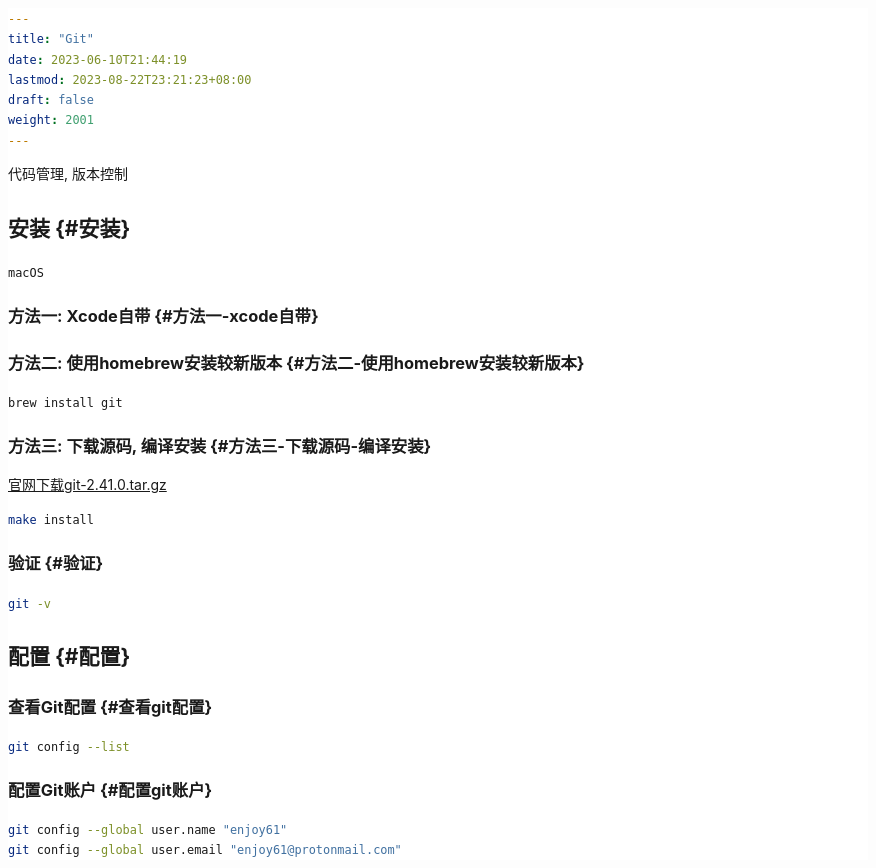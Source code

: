 ```yaml
---
title: "Git"
date: 2023-06-10T21:44:19
lastmod: 2023-08-22T23:21:23+08:00
draft: false
weight: 2001
---
```


代码管理, 版本控制 <br/>


## 安装 {#安装}

`macOS` <br/>


### 方法一: Xcode自带 {#方法一-xcode自带}


### 方法二: 使用homebrew安装较新版本 {#方法二-使用homebrew安装较新版本}

```bash
brew install git
```


### 方法三: 下载源码, 编译安装 {#方法三-下载源码-编译安装}

[官网下载git-2.41.0.tar.gz](https://mirrors.edge.kernel.org/pub/software/scm/git/) <br/>

```bash
make install
```


### 验证 {#验证}

```bash
git -v      
```


## 配置 {#配置}


### 查看Git配置 {#查看git配置}

```bash
git config --list
```


### 配置Git账户 {#配置git账户}

```bash
git config --global user.name "enjoy61"
git config --global user.email "enjoy61@protonmail.com"
```
